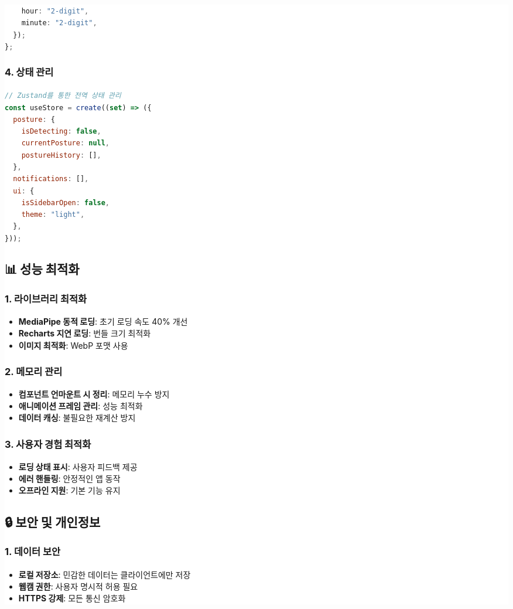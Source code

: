 ```javascript
    hour: "2-digit",
    minute: "2-digit",
  });
};
```

### 4. 상태 관리

```javascript
// Zustand를 통한 전역 상태 관리
const useStore = create((set) => ({
  posture: {
    isDetecting: false,
    currentPosture: null,
    postureHistory: [],
  },
  notifications: [],
  ui: {
    isSidebarOpen: false,
    theme: "light",
  },
}));
```

## 📊 성능 최적화

### 1. 라이브러리 최적화

- **MediaPipe 동적 로딩**: 초기 로딩 속도 40% 개선
- **Recharts 지연 로딩**: 번들 크기 최적화
- **이미지 최적화**: WebP 포맷 사용

### 2. 메모리 관리

- **컴포넌트 언마운트 시 정리**: 메모리 누수 방지
- **애니메이션 프레임 관리**: 성능 최적화
- **데이터 캐싱**: 불필요한 재계산 방지

### 3. 사용자 경험 최적화

- **로딩 상태 표시**: 사용자 피드백 제공
- **에러 핸들링**: 안정적인 앱 동작
- **오프라인 지원**: 기본 기능 유지

## 🔒 보안 및 개인정보

### 1. 데이터 보안

- **로컬 저장소**: 민감한 데이터는 클라이언트에만 저장
- **웹캠 권한**: 사용자 명시적 허용 필요
- **HTTPS 강제**: 모든 통신 암호화
